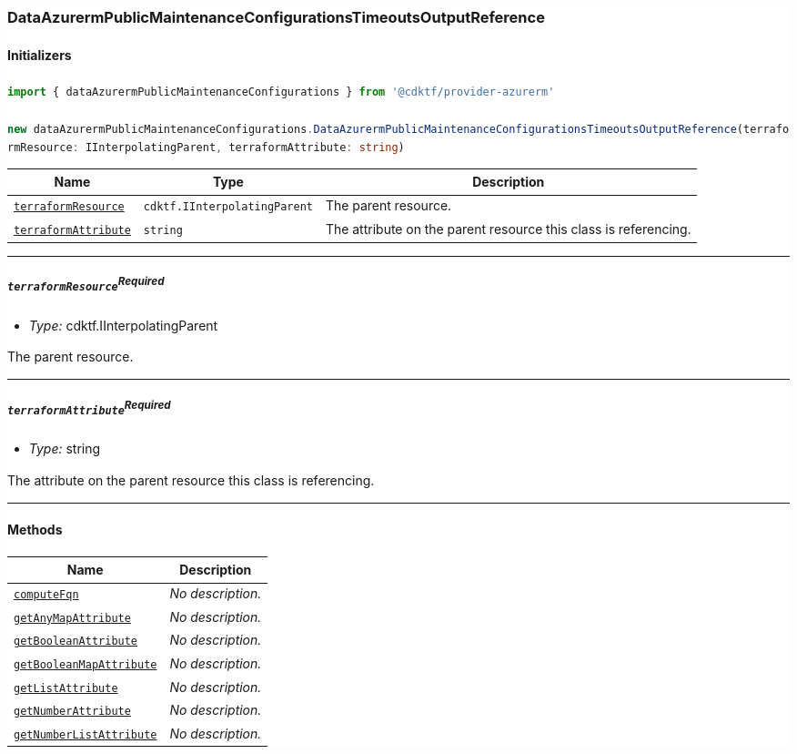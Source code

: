 

### DataAzurermPublicMaintenanceConfigurationsTimeoutsOutputReference <a name="DataAzurermPublicMaintenanceConfigurationsTimeoutsOutputReference" id="@cdktf/provider-azurerm.dataAzurermPublicMaintenanceConfigurations.DataAzurermPublicMaintenanceConfigurationsTimeoutsOutputReference"></a>

#### Initializers <a name="Initializers" id="@cdktf/provider-azurerm.dataAzurermPublicMaintenanceConfigurations.DataAzurermPublicMaintenanceConfigurationsTimeoutsOutputReference.Initializer"></a>

```typescript
import { dataAzurermPublicMaintenanceConfigurations } from '@cdktf/provider-azurerm'

new dataAzurermPublicMaintenanceConfigurations.DataAzurermPublicMaintenanceConfigurationsTimeoutsOutputReference(terraformResource: IInterpolatingParent, terraformAttribute: string)
```

| **Name** | **Type** | **Description** |
| --- | --- | --- |
| <code><a href="#@cdktf/provider-azurerm.dataAzurermPublicMaintenanceConfigurations.DataAzurermPublicMaintenanceConfigurationsTimeoutsOutputReference.Initializer.parameter.terraformResource">terraformResource</a></code> | <code>cdktf.IInterpolatingParent</code> | The parent resource. |
| <code><a href="#@cdktf/provider-azurerm.dataAzurermPublicMaintenanceConfigurations.DataAzurermPublicMaintenanceConfigurationsTimeoutsOutputReference.Initializer.parameter.terraformAttribute">terraformAttribute</a></code> | <code>string</code> | The attribute on the parent resource this class is referencing. |

---

##### `terraformResource`<sup>Required</sup> <a name="terraformResource" id="@cdktf/provider-azurerm.dataAzurermPublicMaintenanceConfigurations.DataAzurermPublicMaintenanceConfigurationsTimeoutsOutputReference.Initializer.parameter.terraformResource"></a>

- *Type:* cdktf.IInterpolatingParent

The parent resource.

---

##### `terraformAttribute`<sup>Required</sup> <a name="terraformAttribute" id="@cdktf/provider-azurerm.dataAzurermPublicMaintenanceConfigurations.DataAzurermPublicMaintenanceConfigurationsTimeoutsOutputReference.Initializer.parameter.terraformAttribute"></a>

- *Type:* string

The attribute on the parent resource this class is referencing.

---

#### Methods <a name="Methods" id="Methods"></a>

| **Name** | **Description** |
| --- | --- |
| <code><a href="#@cdktf/provider-azurerm.dataAzurermPublicMaintenanceConfigurations.DataAzurermPublicMaintenanceConfigurationsTimeoutsOutputReference.computeFqn">computeFqn</a></code> | *No description.* |
| <code><a href="#@cdktf/provider-azurerm.dataAzurermPublicMaintenanceConfigurations.DataAzurermPublicMaintenanceConfigurationsTimeoutsOutputReference.getAnyMapAttribute">getAnyMapAttribute</a></code> | *No description.* |
| <code><a href="#@cdktf/provider-azurerm.dataAzurermPublicMaintenanceConfigurations.DataAzurermPublicMaintenanceConfigurationsTimeoutsOutputReference.getBooleanAttribute">getBooleanAttribute</a></code> | *No description.* |
| <code><a href="#@cdktf/provider-azurerm.dataAzurermPublicMaintenanceConfigurations.DataAzurermPublicMaintenanceConfigurationsTimeoutsOutputReference.getBooleanMapAttribute">getBooleanMapAttribute</a></code> | *No description.* |
| <code><a href="#@cdktf/provider-azurerm.dataAzurermPublicMaintenanceConfigurations.DataAzurermPublicMaintenanceConfigurationsTimeoutsOutputReference.getListAttribute">getListAttribute</a></code> | *No description.* |
| <code><a href="#@cdktf/provider-azurerm.dataAzurermPublicMaintenanceConfigurations.DataAzurermPublicMaintenanceConfigurationsTimeoutsOutputReference.getNumberAttribute">getNumberAttribute</a></code> | *No description.* |
| <code><a href="#@cdktf/provider-azurerm.dataAzurermPublicMaintenanceConfigurations.DataAzurermPublicMaintenanceConfigurationsTimeoutsOutputReference.getNumberListAttribute">getNumberListAttribute</a></code> | *No description.* |